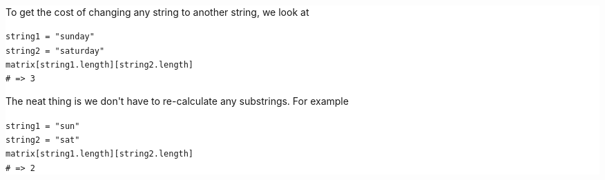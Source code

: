 To get the cost of changing any string to another string, we look at

```
string1 = "sunday"
string2 = "saturday"
matrix[string1.length][string2.length]
# => 3
```

The neat thing is we don't have to re-calculate any substrings. For example

```
string1 = "sun"
string2 = "sat"
matrix[string1.length][string2.length]
# => 2
```



